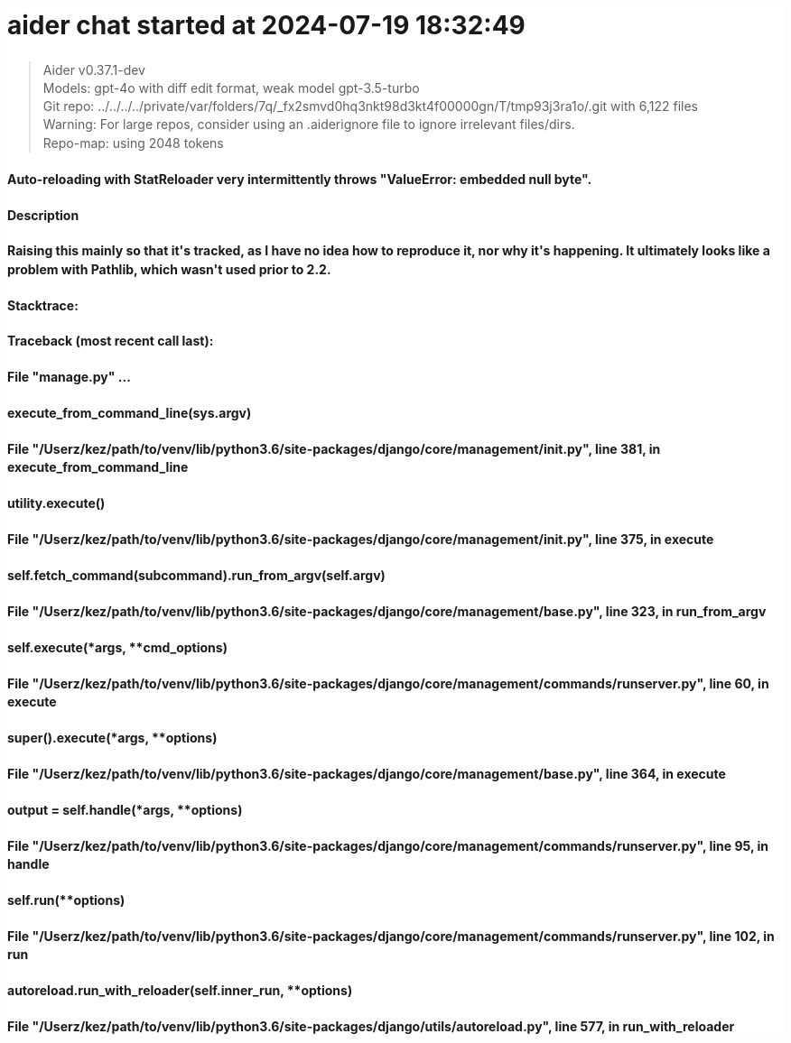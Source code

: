 
# aider chat started at 2024-07-19 18:32:49

> Aider v0.37.1-dev  
> Models: gpt-4o with diff edit format, weak model gpt-3.5-turbo  
> Git repo: ../../../../private/var/folders/7q/_fx2smvd0hq3nkt98d3kt4f00000gn/T/tmp93j3ra1o/.git with 6,122 files  
> Warning: For large repos, consider using an .aiderignore file to ignore irrelevant files/dirs.  
> Repo-map: using 2048 tokens  

#### Auto-reloading with StatReloader very intermittently throws "ValueError: embedded null byte".  
#### Description  
#### 	  
#### Raising this mainly so that it's tracked, as I have no idea how to reproduce it, nor why it's happening. It ultimately looks like a problem with Pathlib, which wasn't used prior to 2.2.  
#### Stacktrace:  
#### Traceback (most recent call last):  
####  File "manage.py" ...  
#### 	execute_from_command_line(sys.argv)  
####  File "/Userz/kez/path/to/venv/lib/python3.6/site-packages/django/core/management/__init__.py", line 381, in execute_from_command_line  
#### 	utility.execute()  
####  File "/Userz/kez/path/to/venv/lib/python3.6/site-packages/django/core/management/__init__.py", line 375, in execute  
#### 	self.fetch_command(subcommand).run_from_argv(self.argv)  
####  File "/Userz/kez/path/to/venv/lib/python3.6/site-packages/django/core/management/base.py", line 323, in run_from_argv  
#### 	self.execute(*args, **cmd_options)  
####  File "/Userz/kez/path/to/venv/lib/python3.6/site-packages/django/core/management/commands/runserver.py", line 60, in execute  
#### 	super().execute(*args, **options)  
####  File "/Userz/kez/path/to/venv/lib/python3.6/site-packages/django/core/management/base.py", line 364, in execute  
#### 	output = self.handle(*args, **options)  
####  File "/Userz/kez/path/to/venv/lib/python3.6/site-packages/django/core/management/commands/runserver.py", line 95, in handle  
#### 	self.run(**options)  
####  File "/Userz/kez/path/to/venv/lib/python3.6/site-packages/django/core/management/commands/runserver.py", line 102, in run  
#### 	autoreload.run_with_reloader(self.inner_run, **options)  
####  File "/Userz/kez/path/to/venv/lib/python3.6/site-packages/django/utils/autoreload.py", line 577, in run_with_reloader  